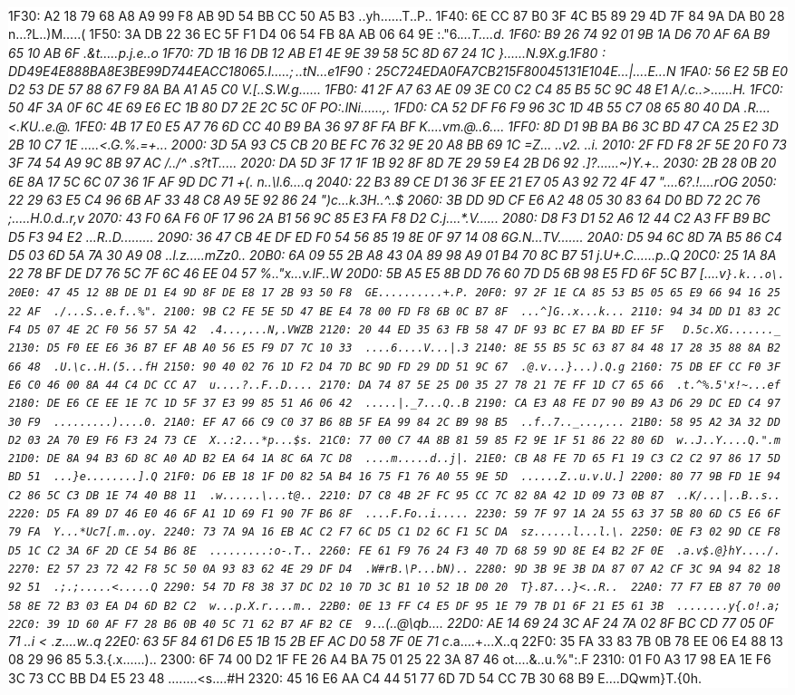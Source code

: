 1F30: A2 18 79 68 A8 A9 99 F8 AB 9D 54 BB CC 50 A5 B3  ..yh......T..P..
1F40: 6E CC 87 B0 3F 4C B5 89 29 4D 7F 84 9A DA B0 28  n...?L..)M.....(
1F50: 3A DB 22 36 EC 5F F1 D4 06 54 FB 8A AB 06 64 9E  :."6._...T....d.
1F60: B9 26 74 92 01 9B 1A D6 70 AF 6A B9 65 10 AB 6F  .&t.....p.j.e..o
1F70: 7D 1B 16 DB 12 AB E1 4E 9E 39 58 5C 8D 67 24 1C  }......N.9X\.g$.
1F80: DD 49 E4 E8 88 BA 8E 3B E9 9D 74 4E AC C1 80 65  .I.....;..tN...e
1F90: 25 C7 24 ED A0 FA 7C B2 15 F8 00 45 13 1E 10 4E  %.$...|....E...N
1FA0: 56 E2 5B E0 D2 53 DE 57 88 67 F9 8A BA A1 A5 C0  V.[..S.W.g......
1FB0: 41 2F A7 63 AE 09 3E C0 C2 C4 85 B5 5C 9C 48 E1  A/.c..>.....\.H.
1FC0: 50 4F 3A 0F 6C 4E 69 E6 EC 1B 80 D7 2E 2C 5C 0F  PO:.lNi......,\.
1FD0: CA 52 DF F6 F9 96 3C 1D 4B 55 C7 08 65 80 40 DA  .R....<.KU..e.@.
1FE0: 4B 17 E0 E5 A7 76 6D CC 40 B9 BA 36 97 8F FA BF  K....vm.@..6....
1FF0: 8D D1 9B BA B6 3C BD 47 CA 25 E2 3D 2B 10 C7 1E  .....<.G.%.=+...
2000: 3D 5A 93 C5 CB 20 BE FC 76 32 9E 20 A8 BB 69 1C  =Z... ..v2. ..i.
2010: 2F FD F8 2F 5E 20 F0 73 3F 74 54 A9 9C 8B 97 AC  /../^ .s?tT.....
2020: DA 5D 3F 17 1F 1B 92 8F 8D 7E 29 59 E4 2B D6 92  .]?......~)Y.+..
2030: 2B 28 0B 20 6E 8A 17 5C 6C 07 36 1F AF 9D DC 71  +(. n..\l.6....q
2040: 22 B3 89 CE D1 36 3F EE 21 E7 05 A3 92 72 4F 47  "....6?.!....rOG
2050: 22 29 63 E5 C4 96 6B AF 33 48 C8 A9 5E 92 86 24  ")c...k.3H..^..$
2060: 3B DD 9D CF E6 A2 48 05 30 83 64 D0 BD 72 2C 76  ;.....H.0.d..r,v
2070: 43 F0 6A F6 0F 17 96 2A B1 56 9C 85 E3 FA F8 D2  C.j....*.V......
2080: D8 F3 D1 52 A6 12 44 C2 A3 FF B9 BC D5 F3 94 E2  ...R..D.........
2090: 36 47 CB 4E DF ED F0 54 56 85 19 8E 0F 97 14 08  6G.N...TV.......
20A0: D5 94 6C 8D 7A B5 86 C4 D5 03 6D 5A 7A 30 A9 08  ..l.z.....mZz0..
20B0: 6A 09 55 2B A8 43 0A 89 98 A9 01 B4 70 8C B7 51  j.U+.C......p..Q
20C0: 25 1A 8A 22 78 BF DE D7 76 5C 7F 6C 46 EE 04 57  %.."x...v\.lF..W
20D0: 5B A5 E5 8B DD 76 60 7D D5 6B 98 E5 FD 6F 5C B7  [....v`}.k...o\.
20E0: 47 45 12 8B DE D1 E4 9D 8F DE E8 17 2B 93 50 F8  GE..........+.P.
20F0: 97 2F 1E CA 85 53 B5 05 65 E9 66 94 16 25 22 AF  ./...S..e.f..%".
2100: 9B C2 FE 5E 5D 47 BE E4 78 00 FD F8 6B 0C B7 8F  ...^]G..x...k...
2110: 94 34 DD D1 83 2C F4 D5 07 4E 2C F0 56 57 5A 42  .4...,...N,.VWZB
2120: 20 44 ED 35 63 FB 58 47 DF 93 BC E7 BA BD EF 5F   D.5c.XG......._
2130: D5 F0 EE E6 36 B7 EF AB A0 56 E5 F9 D7 7C 10 33  ....6....V...|.3
2140: 8E 55 B5 5C 63 87 84 48 17 28 35 88 8A B2 66 48  .U.\c..H.(5...fH
2150: 90 40 02 76 1D F2 D4 7D BC 9D FD 29 DD 51 9C 67  .@.v...}...).Q.g
2160: 75 DB EF CC F0 3F E6 C0 46 00 8A 44 C4 DC CC A7  u....?..F..D....
2170: DA 74 87 5E 25 D0 35 27 78 21 7E FF 1D C7 65 66  .t.^%.5'x!~...ef
2180: DE E6 CE EE 1E 7C 1D 5F 37 E3 99 85 51 A6 06 42  .....|._7...Q..B
2190: CA E3 A8 FE D7 90 B9 A3 D6 29 DC ED C4 97 30 F9  .........)....0.
21A0: EF A7 66 C9 C0 37 B6 8B 5F EA 99 84 2C B9 98 B5  ..f..7.._...,...
21B0: 58 95 A2 3A 32 DD D2 03 2A 70 E9 F6 F3 24 73 CE  X..:2...*p...$s.
21C0: 77 00 C7 4A 8B 81 59 85 F2 9E 1F 51 86 22 80 6D  w..J..Y....Q.".m
21D0: DE 8A 94 B3 6D 8C A0 AD B2 EA 64 1A 8C 6A 7C D8  ....m.....d..j|.
21E0: CB A8 FE 7D 65 F1 19 C3 C2 C2 97 86 17 5D BD 51  ...}e........].Q
21F0: D6 EB 18 1F D0 82 5A B4 16 75 F1 76 A0 55 9E 5D  ......Z..u.v.U.]
2200: 80 77 9B FD 1E 94 C2 86 5C C3 DB 1E 74 40 B8 11  .w......\...t@..
2210: D7 C8 4B 2F FC 95 CC 7C 82 8A 42 1D 09 73 0B 87  ..K/...|..B..s..
2220: D5 FA 89 D7 46 E0 46 6F A1 1D 69 F1 90 7F B6 8F  ....F.Fo..i.....
2230: 59 7F 97 1A 2A 55 63 37 5B 80 6D C5 E6 6F 79 FA  Y...*Uc7[.m..oy.
2240: 73 7A 9A 16 EB AC C2 F7 6C D5 C1 D2 6C F1 5C DA  sz......l...l.\.
2250: 0E F3 02 9D CE F8 D5 1C C2 3A 6F 2D CE 54 B6 8E  .........:o-.T..
2260: FE 61 F9 76 24 F3 40 7D 68 59 9D 8E E4 B2 2F 0E  .a.v$.@}hY..../.
2270: E2 57 23 72 42 F8 5C 50 0A 93 83 62 4E 29 DF D4  .W#rB.\P...bN)..
2280: 9D 3B 9E 3B DA 87 07 A2 CF 3C 9A 94 82 18 92 51  .;.;.....<.....Q
2290: 54 7D F8 38 37 DC D2 10 7D 3C B1 10 52 1B D0 20  T}.87...}<..R.. 
22A0: 77 F7 EB 87 70 00 58 8E 72 B3 03 EA D4 6D B2 C2  w...p.X.r....m..
22B0: 0E 13 FF C4 E5 DF 95 1E 79 7B D1 6F 21 E5 61 3B  ........y{.o!.a;
22C0: 39 1D 60 AF F7 28 B6 0B 40 5C 71 62 B7 AF B2 CE  9.`..(..@\qb....
22D0: AE 14 69 24 3C AF 24 7A 02 8F BC CD 77 05 0F 71  ..i$<.$z....w..q
22E0: 63 5F 84 61 D6 E5 1B 15 2B EF AC D0 58 7F 0E 71  c_.a....+...X..q
22F0: 35 FA 33 83 7B 0B 78 EE 06 E4 88 13 08 29 96 85  5.3.{.x......)..
2300: 6F 74 00 D2 1F FE 26 A4 BA 75 01 25 22 3A 87 46  ot....&..u.%":.F
2310: 01 F0 A3 17 98 EA 1E F6 3C 73 CC BB D4 E5 23 48  ........<s....#H
2320: 45 16 E6 AA C4 44 51 77 6D 7D 54 CC 7B 30 68 B9  E....DQwm}T.{0h.